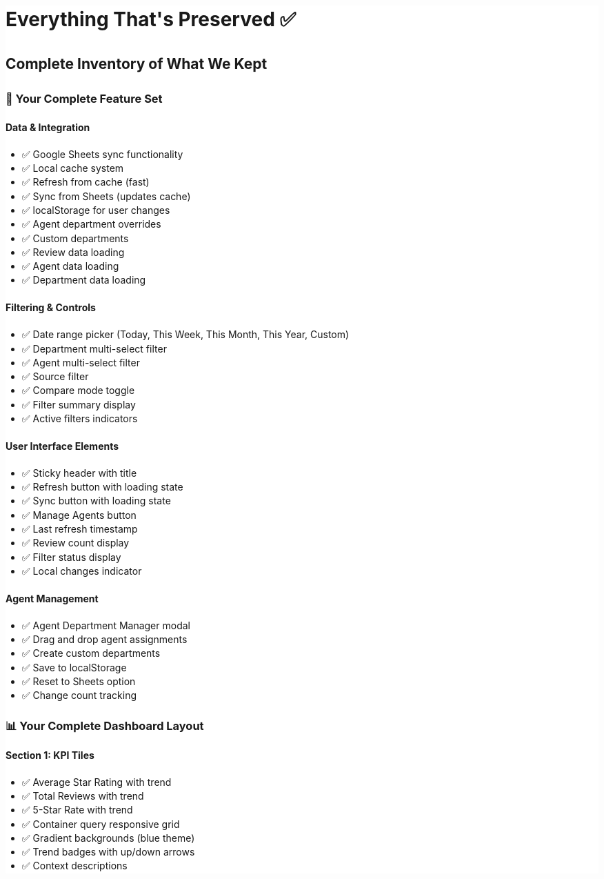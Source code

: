 # Everything That's Preserved ✅

## Complete Inventory of What We Kept

### 🎯 Your Complete Feature Set

#### Data & Integration
- ✅ Google Sheets sync functionality
- ✅ Local cache system
- ✅ Refresh from cache (fast)
- ✅ Sync from Sheets (updates cache)
- ✅ localStorage for user changes
- ✅ Agent department overrides
- ✅ Custom departments
- ✅ Review data loading
- ✅ Agent data loading
- ✅ Department data loading

#### Filtering & Controls
- ✅ Date range picker (Today, This Week, This Month, This Year, Custom)
- ✅ Department multi-select filter
- ✅ Agent multi-select filter
- ✅ Source filter
- ✅ Compare mode toggle
- ✅ Filter summary display
- ✅ Active filters indicators

#### User Interface Elements
- ✅ Sticky header with title
- ✅ Refresh button with loading state
- ✅ Sync button with loading state
- ✅ Manage Agents button
- ✅ Last refresh timestamp
- ✅ Review count display
- ✅ Filter status display
- ✅ Local changes indicator

#### Agent Management
- ✅ Agent Department Manager modal
- ✅ Drag and drop agent assignments
- ✅ Create custom departments
- ✅ Save to localStorage
- ✅ Reset to Sheets option
- ✅ Change count tracking

### 📊 Your Complete Dashboard Layout

#### Section 1: KPI Tiles
- ✅ Average Star Rating with trend
- ✅ Total Reviews with trend
- ✅ 5-Star Rate with trend
- ✅ Container query responsive grid
- ✅ Gradient backgrounds (blue theme)
- ✅ Trend badges with up/down arrows
- ✅ Context descriptions
